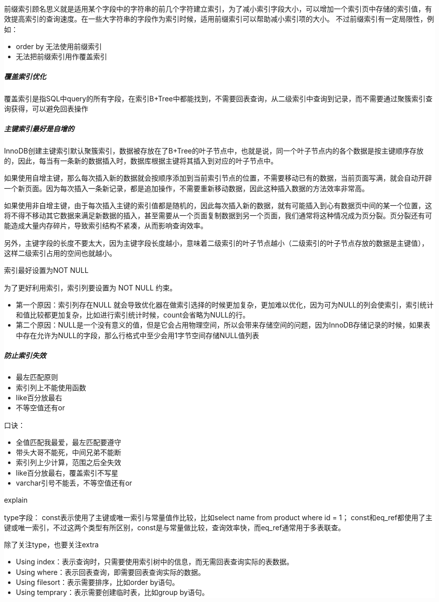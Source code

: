 前缀索引顾名思义就是适用某个字段中的字符串的前几个字符建立索引，为了减小索引字段大小，可以增加一个索引页中存储的索引值，有效提高索引的查询速度。在一些大字符串的字段作为索引时候，适用前缀索引可以帮助减小索引项的大小。
不过前缀索引有一定局限性，例如：

- order by 无法使用前缀索引
- 无法把前缀索引用作覆盖索引

##### 覆盖索引优化

覆盖索引是指SQL中query的所有字段，在索引B+Tree中都能找到，不需要回表查询，从二级索引中查询到记录，而不需要通过聚簇索引查询获得，可以避免回表操作

##### 主键索引最好是自增的

InnoDB创建主键索引默认聚簇索引，数据被存放在了B+Tree的叶子节点中，也就是说，同一个叶子节点内的各个数据是按主键顺序存放的，因此，每当有一条新的数据插入时，数据库根据主键将其插入到对应的叶子节点中。

如果使用自增主键，那么每次插入新的数据就会按顺序添加到当前索引节点的位置，不需要移动已有的数据，当前页面写满，就会自动开辟一个新页面。因为每次插入一条新记录，都是追加操作，不需要重新移动数据，因此这种插入数据的方法效率非常高。

如果使用非自增主键，由于每次插入主键的索引值都是随机的，因此每次插入新的数据，就有可能插入到心有数据页中间的某一个位置，这将不得不移动其它数据来满足新数据的插入，甚至需要从一个页面复制数据到另一个页面，我们通常将这种情况成为页分裂。页分裂还有可能造成大量内存碎片，导致索引结构不紧凑，从而影响查询效率。

另外，主键字段的长度不要太大，因为主键字段长度越小，意味着二级索引的叶子节点越小（二级索引的叶子节点存放的数据是主键值），这样二级索引占用的空间也就越小。

索引最好设置为NOT NULL

为了更好利用索引，索引列要设置为 NOT NULL 约束。

- 第一个原因：索引列存在NULL 就会导致优化器在做索引选择的时候更加复杂，更加难以优化，因为可为NULL的列会使索引，索引统计和值比较都更加复杂，比如进行索引统计时候，count会省略为NULL的行。
- 第二个原因：NULL是一个没有意义的值，但是它会占用物理空间，所以会带来存储空间的问题，因为InnoDB存储记录的时候，如果表中存在允许为NULL的字段，那么行格式中至少会用1字节空间存储NULL值列表

##### 防止索引失效

- 最左匹配原则
- 索引列上不能使用函数
- like百分放最右
- 不等空值还有or

口诀：

- 全值匹配我最爱，最左匹配要遵守
- 带头大哥不能死，中间兄弟不能断
- 索引列上少计算，范围之后全失效
- like百分放最右，覆盖索引不写星
- varchar引号不能丢，不等空值还有or

explain

type字段：
const表示使用了主键或唯一索引与常量值作比较，比如select name from product where id = 1；
const和eq_ref都使用了主键或唯一索引，不过这两个类型有所区别，const是与常量做比较，查询效率快，而eq_ref通常用于多表联查。

除了关注type，也要关注extra

- Using index：表示查询时，只需要使用索引树中的信息，而无需回表查询实际的表数据。
- Using where：表示回表查询，即需要回表查询实际的数据。
- Using filesort：表示需要排序，比如order by语句。
- Using temprary：表示需要创建临时表，比如group by语句。
